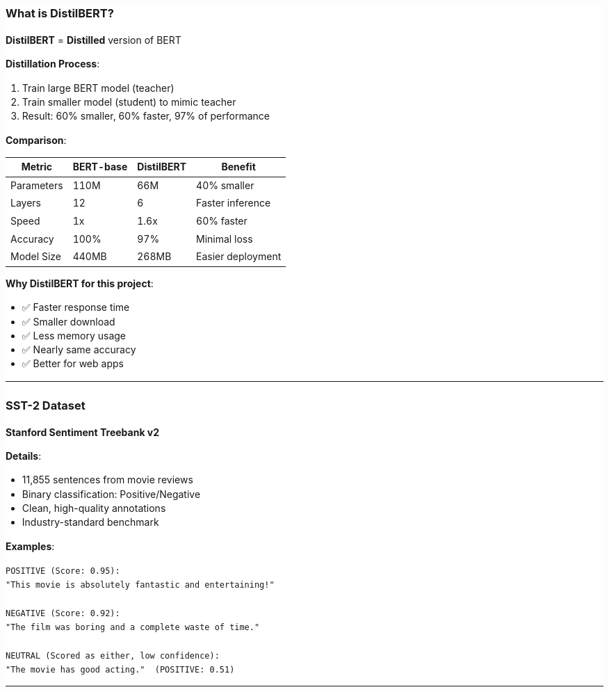 
### What is DistilBERT?

**DistilBERT** = **Distilled** version of BERT

**Distillation Process**:
1. Train large BERT model (teacher)
2. Train smaller model (student) to mimic teacher
3. Result: 60% smaller, 60% faster, 97% of performance

**Comparison**:

| Metric | BERT-base | DistilBERT | Benefit |
|--------|-----------|------------|---------|
| Parameters | 110M | 66M | 40% smaller |
| Layers | 12 | 6 | Faster inference |
| Speed | 1x | 1.6x | 60% faster |
| Accuracy | 100% | 97% | Minimal loss |
| Model Size | 440MB | 268MB | Easier deployment |

**Why DistilBERT for this project**:
- ✅ Faster response time
- ✅ Smaller download
- ✅ Less memory usage
- ✅ Nearly same accuracy
- ✅ Better for web apps

---

### SST-2 Dataset

**Stanford Sentiment Treebank v2**

**Details**:
- 11,855 sentences from movie reviews
- Binary classification: Positive/Negative
- Clean, high-quality annotations
- Industry-standard benchmark

**Examples**:
```
POSITIVE (Score: 0.95):
"This movie is absolutely fantastic and entertaining!"

NEGATIVE (Score: 0.92):
"The film was boring and a complete waste of time."

NEUTRAL (Scored as either, low confidence):
"The movie has good acting."  (POSITIVE: 0.51)
```

---
